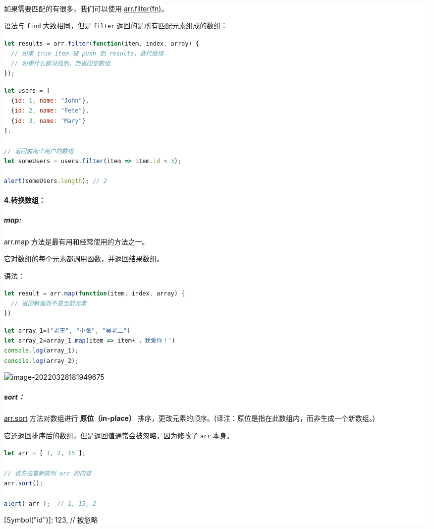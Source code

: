 如果需要匹配的有很多，我们可以使用 [arr.filter(fn)](https://developer.mozilla.org/zh/docs/Web/JavaScript/Reference/Global_Objects/Array/filter)。

语法与 `find` 大致相同，但是 `filter` 返回的是所有匹配元素组成的数组：

```javascript
let results = arr.filter(function(item, index, array) {
  // 如果 true item 被 push 到 results，迭代继续
  // 如果什么都没找到，则返回空数组
});
```

```js
let users = [
  {id: 1, name: "John"},
  {id: 2, name: "Pete"},
  {id: 3, name: "Mary"}
];

// 返回前两个用户的数组
let someUsers = users.filter(item => item.id < 3);

alert(someUsers.length); // 2
```

#### 4.转换数组：

##### map:

arr.map 方法是最有用和经常使用的方法之一。

它对数组的每个元素都调用函数，并返回结果数组。

语法：

```js
let result = arr.map(function(item, index, array) {
  // 返回新值而不是当前元素
})
```

```js
let array_1=["老王", "小张", "吴老二"]
let array_2=array_1.map(item => item+'，我爱你！')
console.log(array_1);
console.log(array_2);
```

![image-20220328181949675](https://picture-feng.oss-cn-chengdu.aliyuncs.com/img/image-20220328181949675.png)

##### sort：

[arr.sort](https://developer.mozilla.org/zh/docs/Web/JavaScript/Reference/Global_Objects/Array/sort) 方法对数组进行 **原位（in-place）** 排序，更改元素的顺序。(译注：原位是指在此数组内，而非生成一个新数组。)

它还返回排序后的数组，但是返回值通常会被忽略，因为修改了 `arr` 本身。

```js
let arr = [ 1, 2, 15 ];

// 该方法重新排列 arr 的内容
arr.sort();

alert( arr );  // 1, 15, 2
```


  [Symbol("id")]: 123, // 被忽略